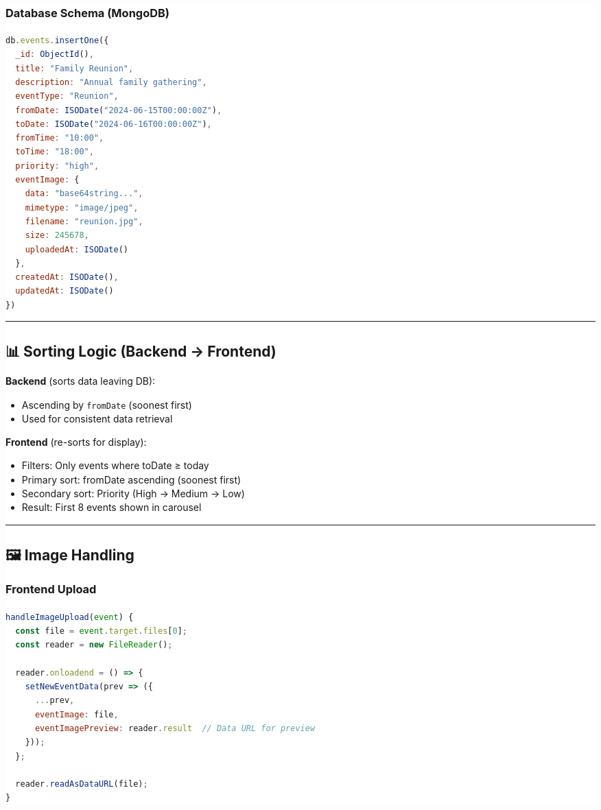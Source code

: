 ### Database Schema (MongoDB)
```javascript
db.events.insertOne({
  _id: ObjectId(),
  title: "Family Reunion",
  description: "Annual family gathering",
  eventType: "Reunion",
  fromDate: ISODate("2024-06-15T00:00:00Z"),
  toDate: ISODate("2024-06-16T00:00:00Z"),
  fromTime: "10:00",
  toTime: "18:00",
  priority: "high",
  eventImage: {
    data: "base64string...",
    mimetype: "image/jpeg",
    filename: "reunion.jpg",
    size: 245678,
    uploadedAt: ISODate()
  },
  createdAt: ISODate(),
  updatedAt: ISODate()
})
```

---

## 📊 Sorting Logic (Backend → Frontend)

**Backend** (sorts data leaving DB):
- Ascending by `fromDate` (soonest first)
- Used for consistent data retrieval

**Frontend** (re-sorts for display):
- Filters: Only events where toDate ≥ today
- Primary sort: fromDate ascending (soonest first)
- Secondary sort: Priority (High → Medium → Low)
- Result: First 8 events shown in carousel

---

## 🖼️ Image Handling

### Frontend Upload
```javascript
handleImageUpload(event) {
  const file = event.target.files[0];
  const reader = new FileReader();
  
  reader.onloadend = () => {
    setNewEventData(prev => ({
      ...prev,
      eventImage: file,
      eventImagePreview: reader.result  // Data URL for preview
    }));
  };
  
  reader.readAsDataURL(file);
}
```
